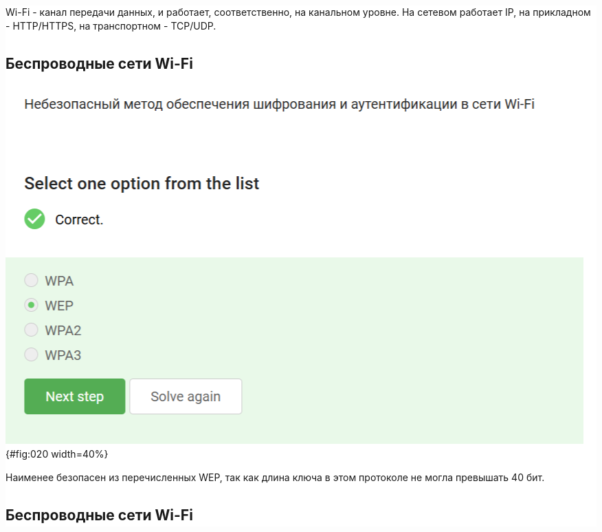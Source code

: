 Wi-Fi - канал передачи данных, и работает, соответственно, на канальном уровне. На сетевом работает IP, на прикладном - HTTP/HTTPS, на транспортном - TCP/UDP.

## Беспроводные сети Wi-Fi

![Задание 20](image/20.png){#fig:020 width=40%}

Наименее безопасен из перечисленных WEP, так как длина ключа в этом протоколе не могла превышать 40 бит.

## Беспроводные сети Wi-Fi
